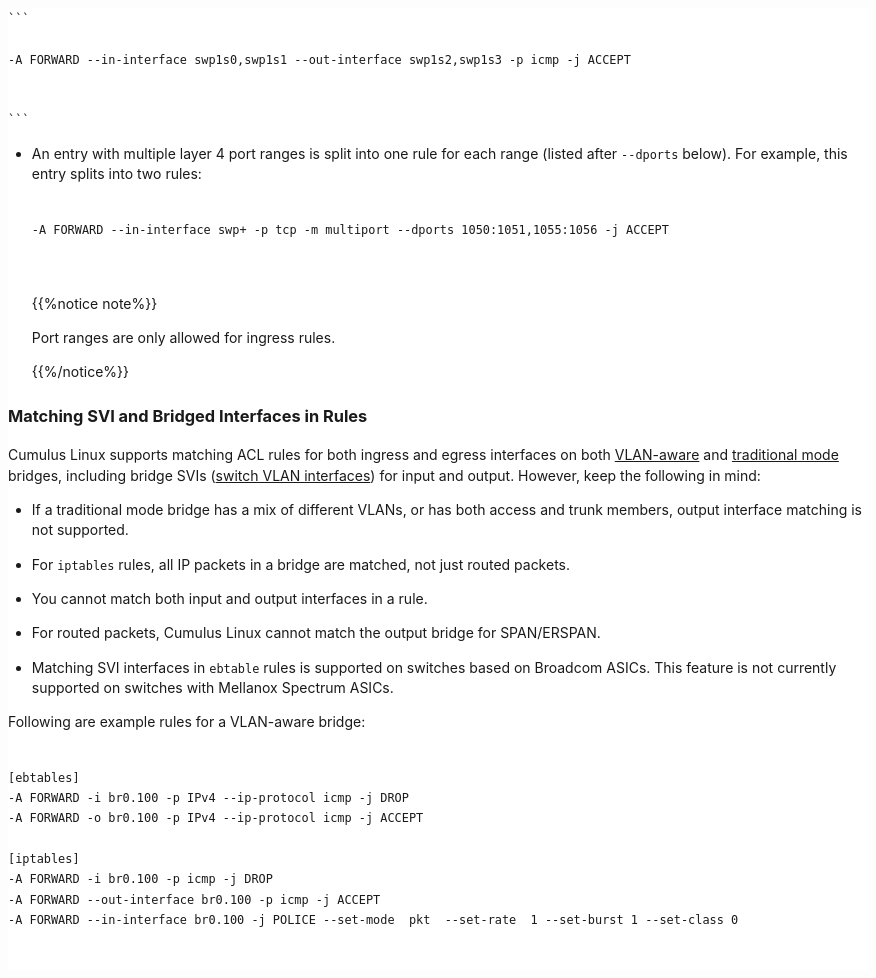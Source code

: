     ``` 
                       
    -A FORWARD --in-interface swp1s0,swp1s1 --out-interface swp1s2,swp1s3 -p icmp -j ACCEPT
       
        
    ```

  - An entry with multiple layer 4 port ranges is split into one rule
    for each range (listed after `--dports` below). For example, this
    entry splits into two rules:
    
    ``` 
                       
    -A FORWARD --in-interface swp+ -p tcp -m multiport --dports 1050:1051,1055:1056 -j ACCEPT
       
        
    ```
    
    {{%notice note%}}
    
    Port ranges are only allowed for ingress rules.
    
    {{%/notice%}}

### Matching SVI and Bridged Interfaces in Rules

Cumulus Linux supports matching ACL rules for both ingress and egress
interfaces on both
[VLAN-aware](/old/Cumulus_Linux_36/VLAN-aware_Bridge_Mode_for_Large-scale_Layer_2_Environments.html)
and [traditional
mode](/old/Cumulus_Linux_36/Traditional_Bridge_Mode.html) bridges,
including bridge SVIs ([switch VLAN
interfaces](/old/Cumulus_Linux_36/Ethernet_Bridging_-_VLANs.html#src-8362150_EthernetBridging-VLANs-svi))
for input and output. However, keep the following in mind:

  - If a traditional mode bridge has a mix of different VLANs, or has
    both access and trunk members, output interface matching is not
    supported.

  - For `iptables` rules, all IP packets in a bridge are matched, not
    just routed packets.

  - You cannot match both input and output interfaces in a rule.

  - For routed packets, Cumulus Linux cannot match the output bridge for
    SPAN/ERSPAN.

  - Matching SVI interfaces in `ebtable` rules is supported on switches
    based on Broadcom ASICs. This feature is not currently supported on
    switches with Mellanox Spectrum ASICs.

Following are example rules for a VLAN-aware bridge:

``` 
                   
[ebtables]
-A FORWARD -i br0.100 -p IPv4 --ip-protocol icmp -j DROP
-A FORWARD -o br0.100 -p IPv4 --ip-protocol icmp -j ACCEPT
 
[iptables]
-A FORWARD -i br0.100 -p icmp -j DROP
-A FORWARD --out-interface br0.100 -p icmp -j ACCEPT
-A FORWARD --in-interface br0.100 -j POLICE --set-mode  pkt  --set-rate  1 --set-burst 1 --set-class 0
   
    
```
